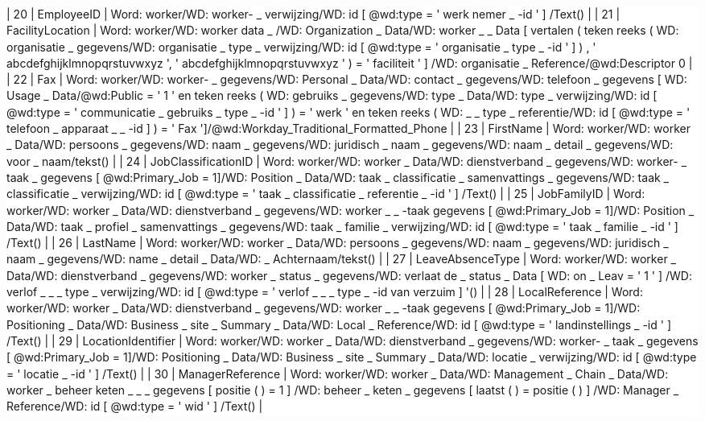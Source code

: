 | 20 | EmployeeID                            | Word: worker/WD: worker- \_ verwijzing/WD: id \[ @wd:type = ' werk nemer \_ -id ' \] /Text\(\)                                                                                                                                                                                                                                                                                                               |
| 21 | FacilityLocation                      | Word: worker/WD: worker data \_ /WD: Organization \_ Data/WD: worker \_ \_ Data \[ vertalen \( teken reeks \( WD: organisatie \_ gegevens/WD: organisatie \_ type \_ verwijzing/WD: id \[ @wd:type = ' organisatie \_ type \_ -id ' \] \) , ' abcdefghijklmnopqrstuvwxyz ', ' abcdefghijklmnopqrstuvwxyz ' \) = ' faciliteit ' \] /WD: organisatie \_ Reference/@wd:Descriptor 0                                                                                                                                                                                                                                                                                                                                      |
| 22 | Fax                                   | Word: worker/WD: worker- \_ gegevens/WD: Personal \_ Data/WD: contact \_ gegevens/WD: telefoon \_ gegevens \[ WD: Usage \_ Data/@wd:Public = ' 1 ' en teken reeks \( WD: gebruiks \_ gegevens/WD: type \_ Data/WD: type \_ verwijzing/WD: id \[ @wd:type = ' communicatie \_ gebruiks \_ type \_ -id ' \] \) = ' werk ' en teken reeks \( WD: \_ \_ type \_ referentie/WD: id \[ @wd:type = ' telefoon \_ apparaat \_ \_ -id \] \) = ' Fax '\]/@wd:Workday_Traditional_Formatted_Phone      |
| 23 | FirstName                             | Word: worker/WD: worker \_ Data/WD: persoons \_ gegevens/WD: naam \_ gegevens/WD: juridisch \_ naam \_ gegevens/WD: naam \_ detail \_ gegevens/WD: voor \_ naam/tekst\(\)                                                                                                                                                                                                                                                           |
| 24 | JobClassificationID                   | Word: worker/WD: worker \_ Data/WD: dienstverband \_ gegevens/WD: worker- \_ taak \_ gegevens \[ @wd:Primary_Job = 1]/WD: Position \_ Data/WD: taak \_ classificatie \_ samenvattings \_ gegevens/WD: taak \_ classificatie \_ verwijzing/WD: id \[ @wd:type = ' taak \_ classificatie \_ referentie \_ -id ' \] /Text\(\)                                                                                                                                     |
| 25 | JobFamilyID                           | Word: worker/WD: worker \_ Data/WD: dienstverband \_ gegevens/WD: worker \_ \_ -taak gegevens \[ @wd:Primary_Job = 1]/WD: Position \_ Data/WD: taak \_ profiel \_ samenvattings \_ gegevens/WD: taak \_ familie \_ verwijzing/WD: id \[ @wd:type = ' taak \_ familie \_ -id ' \] /Text\(\)                                                                                                                                                                       |
| 26 | LastName                              | Word: worker/WD: worker \_ Data/WD: persoons \_ gegevens/WD: naam \_ gegevens/WD: juridisch \_ naam \_ gegevens/WD: name \_ detail \_ Data/WD: \_ Achternaam/tekst\(\)                                                                                                                                                                                                                                                            |
| 27 | LeaveAbsenceType                      | Word: worker/WD: worker \_ Data/WD: dienstverband \_ gegevens/WD: worker \_ status \_ gegevens/WD: verlaat de \_ status \_ Data \[ WD: on \_ Leav = ' 1 ' \] /WD: verlof \_ \_ \_ type \_ verwijzing/WD: id \[ @wd:type = ' verlof \_ \_ \_ type \_ -id van verzuim \] '\(\)                                                                                                                                                                      |
| 28 | LocalReference                        | Word: worker/WD: worker \_ Data/WD: dienstverband \_ gegevens/WD: worker \_ \_ -taak gegevens \[ @wd:Primary_Job = 1]/WD: Positioning \_ Data/WD: Business \_ site \_ Summary \_ Data/WD: Local \_ Reference/WD: id \[ @wd:type = ' landinstellings \_ -id ' \] /Text\(\)                                                                                                                                                                                |
| 29 | LocationIdentifier                    | Word: worker/WD: worker \_ Data/WD: dienstverband \_ gegevens/WD: worker- \_ taak \_ gegevens \[ @wd:Primary_Job = 1]/WD: Positioning \_ Data/WD: Business \_ site \_ Summary \_ Data/WD: locatie \_ verwijzing/WD: id \[ @wd:type = ' locatie \_ -id ' \] /Text\(\)                                                                                                                                                                           |
| 30 | ManagerReference                      | Word: worker/WD: worker \_ Data/WD: Management \_ Chain \_ Data/WD: worker \_ beheer keten \_ \_ \_ gegevens \[ positie \( \) = 1 \] /WD: beheer \_ keten \_ gegevens \[ laatst \( \) = positie \( \) \] /WD: Manager \_ Reference/WD: id \[ @wd:type = ' wid ' \] /Text\(\)                                                                                                                                                      |